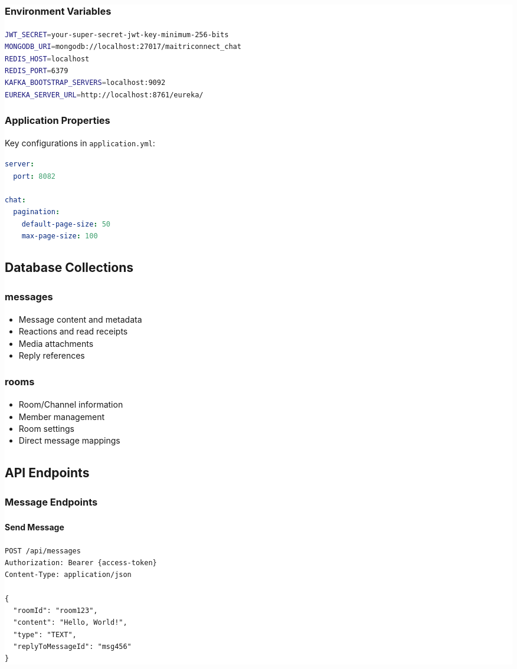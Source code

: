 ### Environment Variables

```bash
JWT_SECRET=your-super-secret-jwt-key-minimum-256-bits
MONGODB_URI=mongodb://localhost:27017/maitriconnect_chat
REDIS_HOST=localhost
REDIS_PORT=6379
KAFKA_BOOTSTRAP_SERVERS=localhost:9092
EUREKA_SERVER_URL=http://localhost:8761/eureka/
```

### Application Properties

Key configurations in `application.yml`:

```yaml
server:
  port: 8082

chat:
  pagination:
    default-page-size: 50
    max-page-size: 100
```

## Database Collections

### messages
- Message content and metadata
- Reactions and read receipts
- Media attachments
- Reply references

### rooms
- Room/Channel information
- Member management
- Room settings
- Direct message mappings

## API Endpoints

### Message Endpoints

#### Send Message
```http
POST /api/messages
Authorization: Bearer {access-token}
Content-Type: application/json

{
  "roomId": "room123",
  "content": "Hello, World!",
  "type": "TEXT",
  "replyToMessageId": "msg456"
}
```
